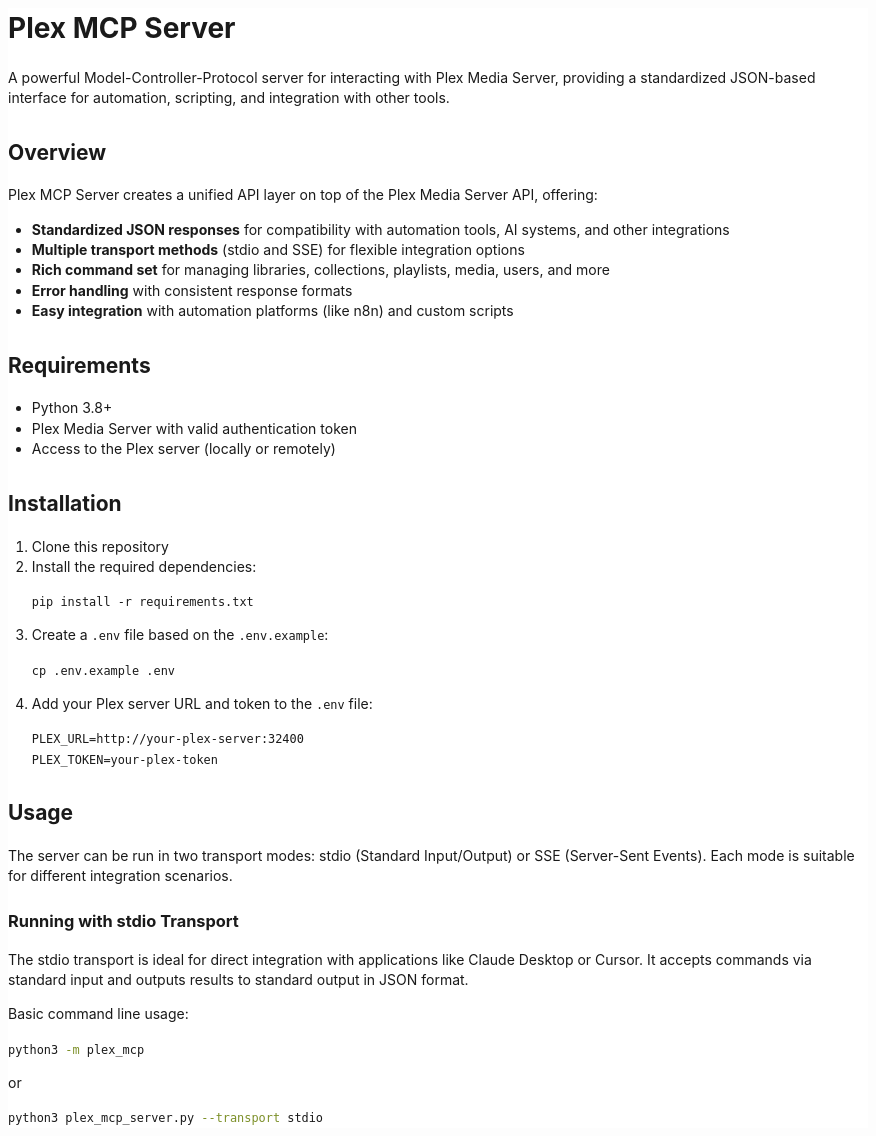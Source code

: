 # Plex MCP Server

A powerful Model-Controller-Protocol server for interacting with Plex Media Server, providing a standardized JSON-based interface for automation, scripting, and integration with other tools.

## Overview

Plex MCP Server creates a unified API layer on top of the Plex Media Server API, offering:

- **Standardized JSON responses** for compatibility with automation tools, AI systems, and other integrations
- **Multiple transport methods** (stdio and SSE) for flexible integration options
- **Rich command set** for managing libraries, collections, playlists, media, users, and more
- **Error handling** with consistent response formats
- **Easy integration** with automation platforms (like n8n) and custom scripts

## Requirements

- Python 3.8+
- Plex Media Server with valid authentication token
- Access to the Plex server (locally or remotely)

## Installation

1. Clone this repository
2. Install the required dependencies:
   ```
   pip install -r requirements.txt
   ```
3. Create a `.env` file based on the `.env.example`:
   ```
   cp .env.example .env
   ```
4. Add your Plex server URL and token to the `.env` file:
   ```
   PLEX_URL=http://your-plex-server:32400
   PLEX_TOKEN=your-plex-token
   ```

## Usage

The server can be run in two transport modes: stdio (Standard Input/Output) or SSE (Server-Sent Events). Each mode is suitable for different integration scenarios.

### Running with stdio Transport

The stdio transport is ideal for direct integration with applications like Claude Desktop or Cursor. It accepts commands via standard input and outputs results to standard output in JSON format.

Basic command line usage:
```bash
python3 -m plex_mcp
```
or
```bash
python3 plex_mcp_server.py --transport stdio
```
